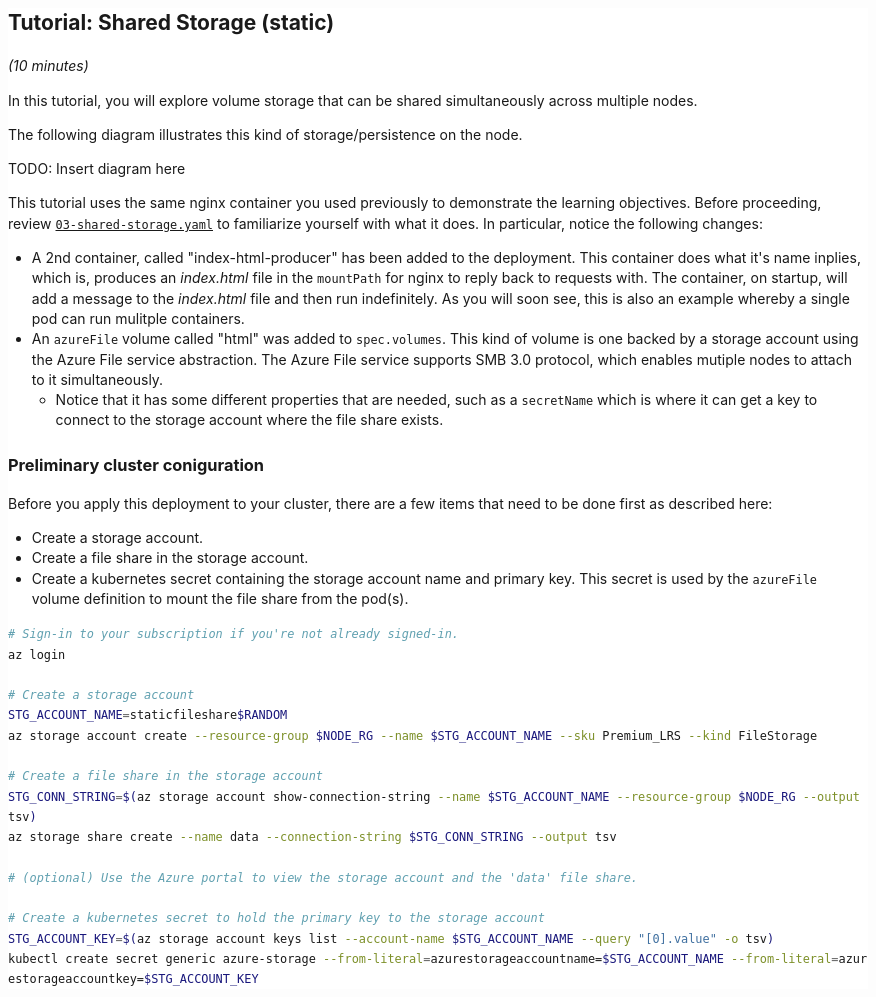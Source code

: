 ## Tutorial: Shared Storage (static)
_(10 minutes)_

In this tutorial, you will explore volume storage that can be shared simultaneously across multiple nodes. 

The following diagram illustrates this kind of storage/persistence on the node.

TODO: Insert diagram here

This tutorial uses the same nginx container you used previously to demonstrate the learning objectives.  Before proceeding, review [`03-shared-storage.yaml`](./03-shared-storage.yaml) to familiarize yourself with what it does.  In particular, notice the following changes:

- A 2nd container, called "index-html-producer" has been added to the deployment.  This container does what it's name inplies, which is, produces an _index.html_ file in the `mountPath` for nginx to reply back to requests with.  The container, on startup, will add a message to the _index.html_ file and then run indefinitely. As you will soon see, this is also an example whereby a single pod can run mulitple containers.
- An `azureFile` volume called "html" was added to `spec.volumes`.  This kind of volume is one backed by a storage account using the Azure File service abstraction.  The Azure File service supports SMB 3.0 protocol, which enables mutiple nodes to attach to it simultaneously.
  - Notice that it has some different properties that are needed, such as a `secretName` which is where it can get a key to connect to the storage account where the file share exists.

### Preliminary cluster coniguration

Before you apply this deployment to your cluster, there are a few items that need to be done first as described here:

- Create a storage account.
- Create a file share in the storage account.
- Create a kubernetes secret containing the storage account name and primary key.  This secret is used by the `azureFile` volume definition to mount the file share from the pod(s).

```bash
# Sign-in to your subscription if you're not already signed-in.
az login

# Create a storage account
STG_ACCOUNT_NAME=staticfileshare$RANDOM
az storage account create --resource-group $NODE_RG --name $STG_ACCOUNT_NAME --sku Premium_LRS --kind FileStorage

# Create a file share in the storage account
STG_CONN_STRING=$(az storage account show-connection-string --name $STG_ACCOUNT_NAME --resource-group $NODE_RG --output tsv)
az storage share create --name data --connection-string $STG_CONN_STRING --output tsv

# (optional) Use the Azure portal to view the storage account and the 'data' file share.

# Create a kubernetes secret to hold the primary key to the storage account
STG_ACCOUNT_KEY=$(az storage account keys list --account-name $STG_ACCOUNT_NAME --query "[0].value" -o tsv)
kubectl create secret generic azure-storage --from-literal=azurestorageaccountname=$STG_ACCOUNT_NAME --from-literal=azurestorageaccountkey=$STG_ACCOUNT_KEY
```
